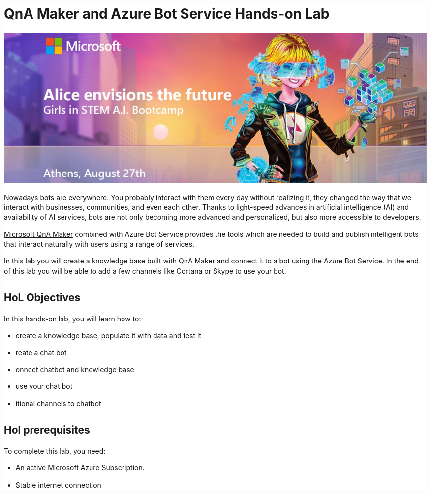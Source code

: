 QnA Maker and Azure Bot Service Hands-on Lab
============================================

![](media/df98461a95b1de51e22c07b74db4fc9b.png)

Nowadays bots are everywhere. You probably interact with them every day without
realizing it, they changed the way that we interact with businesses,
communities, and even each other. Thanks to light-speed advances in artificial
intelligence (AI) and availability of AI services, bots are not only becoming
more advanced and personalized, but also more accessible to developers.

[Microsoft QnA Maker](https://www.qnamaker.ai/) combined with Azure Bot Service
provides the tools which are needed to build and publish intelligent bots that
interact naturally with users using a range of services.

In this lab you will create a knowledge base built with QnA Maker and connect it
to a bot using the Azure Bot Service. In the end of this lab you will be able to
add a few channels like Cortana or Skype to use your bot.

HoL Objectives
--------------

In this hands-on lab, you will learn how to:

-   create a knowledge base, populate it with data and test it

-   reate a chat bot

-   onnect chatbot and knowledge base

-   use your chat bot

-   itional channels to chatbot

Hol prerequisites
-----------------

To complete this lab, you need:

-   An active Microsoft Azure Subscription.

-   Stable internet connection
